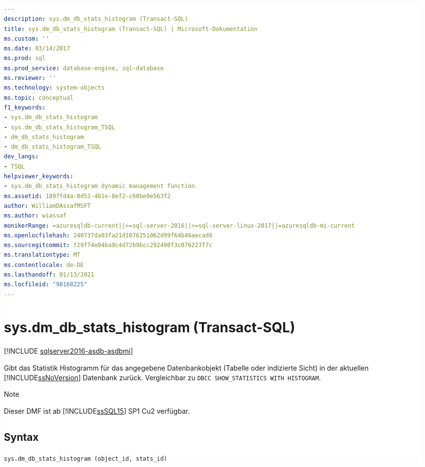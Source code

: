```yaml
---
description: sys.dm_db_stats_histogram (Transact-SQL)
title: sys.dm_db_stats_histogram (Transact-SQL) | Microsoft-Dokumentation
ms.custom: ''
ms.date: 03/14/2017
ms.prod: sql
ms.prod_service: database-engine, sql-database
ms.reviewer: ''
ms.technology: system-objects
ms.topic: conceptual
f1_keywords:
- sys.dm_db_stats_histogram
- sys.dm_db_stats_histogram_TSQL
- dm_db_stats_histogram
- dm_db_stats_histogram_TSQL
dev_langs:
- TSQL
helpviewer_keywords:
- sys.dm_db_stats_histogram dynamic management function
ms.assetid: 1897fd4a-8d51-461e-8ef2-c60be9e563f2
author: WilliamDAssafMSFT
ms.author: wiassaf
monikerRange: =azuresqldb-current||>=sql-server-2016||>=sql-server-linux-2017||=azuresqldb-mi-current
ms.openlocfilehash: 240737da03fa21d1076251062d99f64b46aecad8
ms.sourcegitcommit: f29f74e04ba9c4d72b9bcc292490f3c076227f7c
ms.translationtype: MT
ms.contentlocale: de-DE
ms.lasthandoff: 01/13/2021
ms.locfileid: "98168225"
---
```

# <a name="sysdm_db_stats_histogram-transact-sql"></a>sys.dm_db_stats_histogram (Transact-SQL)

[!INCLUDE [sqlserver2016-asdb-asdbmi](../../includes/applies-to-version/sqlserver2016-asdb-asdbmi.md)]

Gibt das Statistik Histogramm für das angegebene Datenbankobjekt (Tabelle oder indizierte Sicht) in der aktuellen [!INCLUDE[ssNoVersion](../../includes/ssnoversion-md.md)] Datenbank zurück. Vergleichbar zu `DBCC SHOW_STATISTICS WITH HISTOGRAM`.

> [!NOTE] 
> Dieser DMF ist ab [!INCLUDE[ssSQL15](../../includes/sssql16-md.md)] SP1 Cu2 verfügbar.

## <a name="syntax"></a>Syntax  
  
```  
sys.dm_db_stats_histogram (object_id, stats_id)  
```  
  